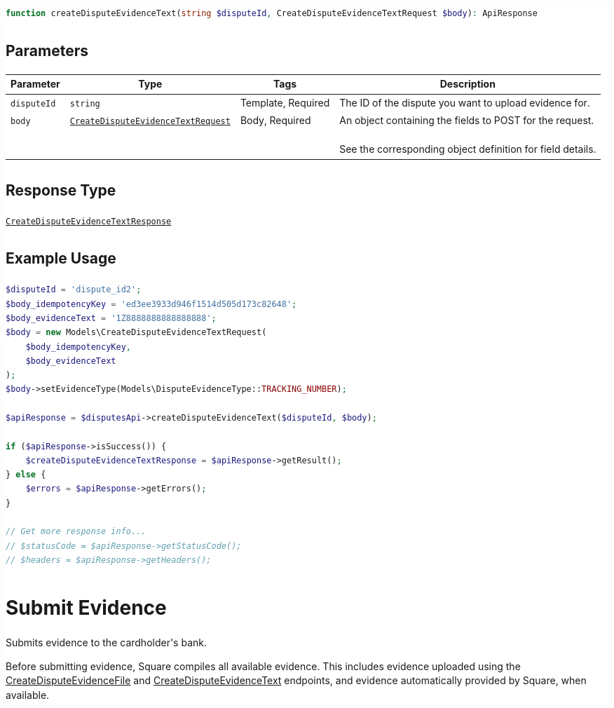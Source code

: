 ```php
function createDisputeEvidenceText(string $disputeId, CreateDisputeEvidenceTextRequest $body): ApiResponse
```

## Parameters

| Parameter | Type | Tags | Description |
|  --- | --- | --- | --- |
| `disputeId` | `string` | Template, Required | The ID of the dispute you want to upload evidence for. |
| `body` | [`CreateDisputeEvidenceTextRequest`](/doc/models/create-dispute-evidence-text-request.md) | Body, Required | An object containing the fields to POST for the request.<br><br>See the corresponding object definition for field details. |

## Response Type

[`CreateDisputeEvidenceTextResponse`](/doc/models/create-dispute-evidence-text-response.md)

## Example Usage

```php
$disputeId = 'dispute_id2';
$body_idempotencyKey = 'ed3ee3933d946f1514d505d173c82648';
$body_evidenceText = '1Z8888888888888888';
$body = new Models\CreateDisputeEvidenceTextRequest(
    $body_idempotencyKey,
    $body_evidenceText
);
$body->setEvidenceType(Models\DisputeEvidenceType::TRACKING_NUMBER);

$apiResponse = $disputesApi->createDisputeEvidenceText($disputeId, $body);

if ($apiResponse->isSuccess()) {
    $createDisputeEvidenceTextResponse = $apiResponse->getResult();
} else {
    $errors = $apiResponse->getErrors();
}

// Get more response info...
// $statusCode = $apiResponse->getStatusCode();
// $headers = $apiResponse->getHeaders();
```


# Submit Evidence

Submits evidence to the cardholder's bank.

Before submitting evidence, Square compiles all available evidence. This includes
evidence uploaded using the
[CreateDisputeEvidenceFile](https://developer.squareup.com/docs/reference/square/disputes-api/create-dispute-evidence-file) and
[CreateDisputeEvidenceText](https://developer.squareup.com/docs/reference/square/disputes-api/create-dispute-evidence-text) endpoints,
and evidence automatically provided by Square, when
available.
